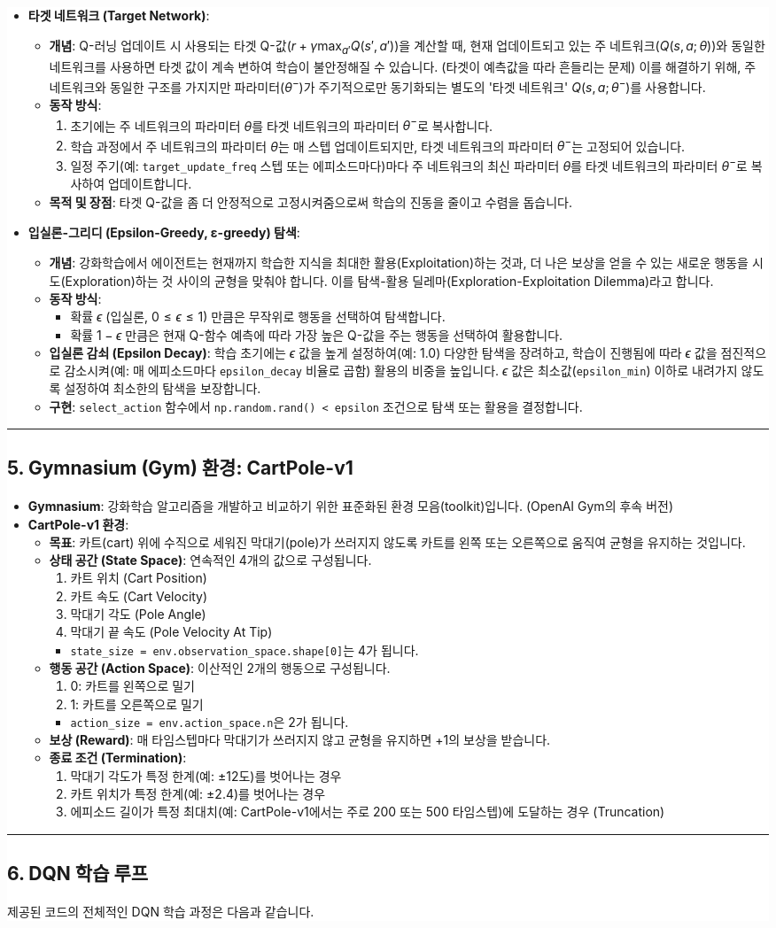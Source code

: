 * **타겟 네트워크 (Target Network)**:
    * **개념**: Q-러닝 업데이트 시 사용되는 타겟 Q-값($r + \gamma \max_{a'} Q(s',a')$)을 계산할 때, 현재 업데이트되고 있는 주 네트워크($Q(s,a;\theta)$)와 동일한 네트워크를 사용하면 타겟 값이 계속 변하여 학습이 불안정해질 수 있습니다. (타겟이 예측값을 따라 흔들리는 문제)
        이를 해결하기 위해, 주 네트워크와 동일한 구조를 가지지만 파라미터($\theta^-$)가 주기적으로만 동기화되는 별도의 '타겟 네트워크' $Q(s,a;\theta^-)$를 사용합니다.
    * **동작 방식**:
        1.  초기에는 주 네트워크의 파라미터 $\theta$를 타겟 네트워크의 파라미터 $\theta^-$로 복사합니다.
        2.  학습 과정에서 주 네트워크의 파라미터 $\theta$는 매 스텝 업데이트되지만, 타겟 네트워크의 파라미터 $\theta^-$는 고정되어 있습니다.
        3.  일정 주기(예: `target_update_freq` 스텝 또는 에피소드마다)마다 주 네트워크의 최신 파라미터 $\theta$를 타겟 네트워크의 파라미터 $\theta^-$로 복사하여 업데이트합니다.
    * **목적 및 장점**: 타겟 Q-값을 좀 더 안정적으로 고정시켜줌으로써 학습의 진동을 줄이고 수렴을 돕습니다.

* **입실론-그리디 (Epsilon-Greedy, ε-greedy) 탐색**:
    * **개념**: 강화학습에서 에이전트는 현재까지 학습한 지식을 최대한 활용(Exploitation)하는 것과, 더 나은 보상을 얻을 수 있는 새로운 행동을 시도(Exploration)하는 것 사이의 균형을 맞춰야 합니다. 이를 탐색-활용 딜레마(Exploration-Exploitation Dilemma)라고 합니다.
    * **동작 방식**:
        * 확률 $\epsilon$ (입실론, $0 \le \epsilon \le 1$) 만큼은 무작위로 행동을 선택하여 탐색합니다.
        * 확률 $1-\epsilon$ 만큼은 현재 Q-함수 예측에 따라 가장 높은 Q-값을 주는 행동을 선택하여 활용합니다.
    * **입실론 감쇠 (Epsilon Decay)**: 학습 초기에는 $\epsilon$ 값을 높게 설정하여(예: 1.0) 다양한 탐색을 장려하고, 학습이 진행됨에 따라 $\epsilon$ 값을 점진적으로 감소시켜(예: 매 에피소드마다 `epsilon_decay` 비율로 곱함) 활용의 비중을 높입니다. $\epsilon$ 값은 최소값(`epsilon_min`) 이하로 내려가지 않도록 설정하여 최소한의 탐색을 보장합니다.
    * **구현**: `select_action` 함수에서 `np.random.rand() < epsilon` 조건으로 탐색 또는 활용을 결정합니다.

---

## 5. Gymnasium (Gym) 환경: CartPole-v1

* **Gymnasium**: 강화학습 알고리즘을 개발하고 비교하기 위한 표준화된 환경 모음(toolkit)입니다. (OpenAI Gym의 후속 버전)
* **CartPole-v1 환경**:
    * **목표**: 카트(cart) 위에 수직으로 세워진 막대기(pole)가 쓰러지지 않도록 카트를 왼쪽 또는 오른쪽으로 움직여 균형을 유지하는 것입니다.
    * **상태 공간 (State Space)**: 연속적인 4개의 값으로 구성됩니다.
        1.  카트 위치 (Cart Position)
        2.  카트 속도 (Cart Velocity)
        3.  막대기 각도 (Pole Angle)
        4.  막대기 끝 속도 (Pole Velocity At Tip)
        * `state_size = env.observation_space.shape[0]`는 4가 됩니다.
    * **행동 공간 (Action Space)**: 이산적인 2개의 행동으로 구성됩니다.
        1.  0: 카트를 왼쪽으로 밀기
        2.  1: 카트를 오른쪽으로 밀기
        * `action_size = env.action_space.n`은 2가 됩니다.
    * **보상 (Reward)**: 매 타임스텝마다 막대기가 쓰러지지 않고 균형을 유지하면 +1의 보상을 받습니다.
    * **종료 조건 (Termination)**:
        1.  막대기 각도가 특정 한계(예: ±12도)를 벗어나는 경우
        2.  카트 위치가 특정 한계(예: ±2.4)를 벗어나는 경우
        3.  에피소드 길이가 특정 최대치(예: CartPole-v1에서는 주로 200 또는 500 타임스텝)에 도달하는 경우 (Truncation)

---

## 6. DQN 학습 루프

제공된 코드의 전체적인 DQN 학습 과정은 다음과 같습니다.
